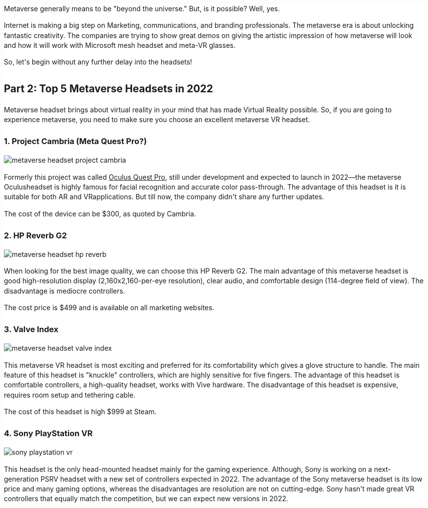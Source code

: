 Metaverse generally means to be "beyond the universe." But, is it possible? Well, yes.

Internet is making a big step on Marketing, communications, and branding professionals. The metaverse era is about unlocking fantastic creativity. The companies are trying to show great demos on giving the artistic impression of how metaverse will look and how it will work with Microsoft mesh headset and meta-VR glasses.

So, let's begin without any further delay into the headsets!

## Part 2: Top 5 Metaverse Headsets in 2022

Metaverse headset brings about virtual reality in your mind that has made Virtual Reality possible. So, if you are going to experience metaverse, you need to make sure you choose an excellent metaverse VR headset.

### 1. Project Cambria (Meta Quest Pro?)

![metaverse headset project cambria](https://images.wondershare.com/filmora/article-images/2021/metaverse-headset-project-cambria.jpg)

Formerly this project was called [Oculus Quest Pro](https://fossbytes.com/facebook-planning-to-reveal-new-oculus-quest-headsets/), still under development and expected to launch in 2022—the metaverse Oculusheadset is highly famous for facial recognition and accurate color pass-through. The advantage of this headset is it is suitable for both AR and VRapplications. But till now, the company didn't share any further updates.

The cost of the device can be $300, as quoted by Cambria.

### 2. HP Reverb G2
![metaverse headset hp reverb](https://images.wondershare.com/filmora/article-images/2021/metaverse-headset-hp-reverb.jpg)

When looking for the best image quality, we can choose this HP Reverb G2\. The main advantage of this metaverse headset is good high-resolution display (2,160x2,160-per-eye resolution), clear audio, and comfortable design (114-degree field of view). The disadvantage is mediocre controllers.

The cost price is $499 and is available on all marketing websites.

### 3. Valve Index
![metaverse headset valve index](https://images.wondershare.com/filmora/article-images/2021/metaverse-headset-valve-index.jpg)

This metaverse VR headset is most exciting and preferred for its comfortability which gives a glove structure to handle. The main feature of this headset is "knuckle" controllers, which are highly sensitive for five fingers. The advantage of this headset is comfortable controllers, a high-quality headset, works with Vive hardware. The disadvantage of this headset is expensive, requires room setup and tethering cable.

The cost of this headset is high $999 at Steam.

### 4. Sony PlayStation VR
![sony playstation vr](https://images.wondershare.com/filmora/article-images/2021/metaverse-headset-sony.jpg)

This headset is the only head-mounted headset mainly for the gaming experience. Although, Sony is working on a next-generation PSRV headset with a new set of controllers expected in 2022\. The advantage of the Sony metaverse headset is its low price and many gaming options, whereas the disadvantages are resolution are not on cutting-edge. Sony hasn't made great VR controllers that equally match the competition, but we can expect new versions in 2022.
